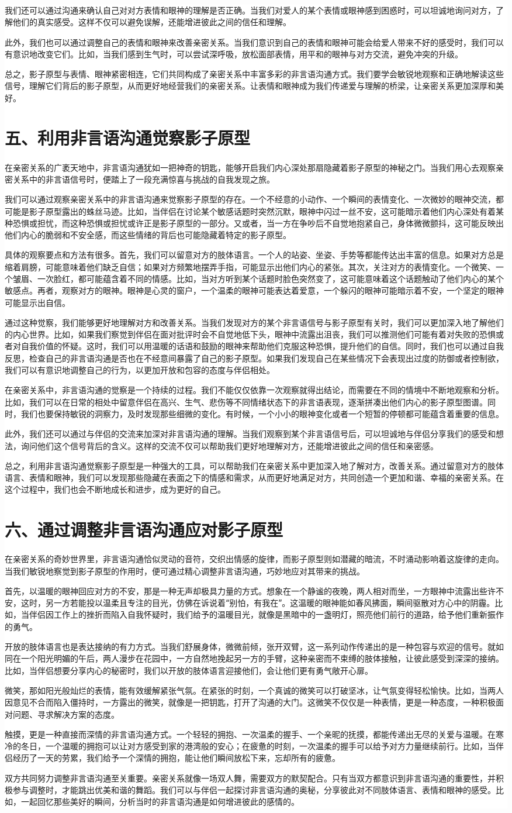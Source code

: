 我们还可以通过沟通来确认自己对对方表情和眼神的理解是否正确。当我们对爱人的某个表情或眼神感到困惑时，可以坦诚地询问对方，了解他们的真实感受。这样不仅可以避免误解，还能增进彼此之间的信任和理解。

此外，我们也可以通过调整自己的表情和眼神来改善亲密关系。当我们意识到自己的表情和眼神可能会给爱人带来不好的感受时，我们可以有意识地改变它们。比如，当我们感到生气时，可以尝试深呼吸，放松面部表情，用平和的眼神与对方交流，避免冲突的升级。

总之，影子原型与表情、眼神紧密相连，它们共同构成了亲密关系中丰富多彩的非言语沟通方式。我们要学会敏锐地观察和正确地解读这些信号，理解它们背后的影子原型，从而更好地经营我们的亲密关系。让表情和眼神成为我们传递爱与理解的桥梁，让亲密关系更加深厚和美好。





# 五、利用非言语沟通觉察影子原型

在亲密关系的广袤天地中，非言语沟通犹如一把神奇的钥匙，能够开启我们内心深处那扇隐藏着影子原型的神秘之门。当我们用心去观察亲密关系中的非言语信号时，便踏上了一段充满惊喜与挑战的自我发现之旅。

我们可以通过观察亲密关系中的非言语沟通来觉察影子原型的存在。一个不经意的小动作、一个瞬间的表情变化、一次微妙的眼神交流，都可能是影子原型露出的蛛丝马迹。比如，当伴侣在讨论某个敏感话题时突然沉默，眼神中闪过一丝不安，这可能暗示着他们内心深处有着某种恐惧或担忧，而这种恐惧或担忧或许正是影子原型的一部分。又或者，当一方在争吵后不自觉地抱紧自己，身体微微颤抖，这可能反映出他们内心的脆弱和不安全感，而这些情绪的背后也可能隐藏着特定的影子原型。

具体的观察要点和方法有很多。首先，我们可以留意对方的肢体语言。一个人的站姿、坐姿、手势等都能传达出丰富的信息。如果对方总是缩着肩膀，可能意味着他们缺乏自信；如果对方频繁地摆弄手指，可能显示出他们内心的紧张。其次，关注对方的表情变化。一个微笑、一个皱眉、一次脸红，都可能蕴含着不同的情感。比如，当对方听到某个话题时脸色突然变了，这可能意味着这个话题触动了他们内心的某个敏感点。再者，观察对方的眼神。眼神是心灵的窗户，一个温柔的眼神可能表达着爱意，一个躲闪的眼神可能暗示着不安，一个坚定的眼神可能显示出自信。

通过这种觉察，我们能够更好地理解对方和改善关系。当我们发现对方的某个非言语信号与影子原型有关时，我们可以更加深入地了解他们的内心世界。比如，如果我们察觉到伴侣在面对批评时会不自觉地低下头，眼神中流露出沮丧，我们可以推测他们可能有着对失败的恐惧或者对自我价值的怀疑。这时，我们可以用温暖的话语和鼓励的眼神来帮助他们克服这种恐惧，提升他们的自信。同时，我们也可以通过自我反思，检查自己的非言语沟通是否也在不经意间暴露了自己的影子原型。如果我们发现自己在某些情况下会表现出过度的防御或者控制欲，我们可以有意识地调整自己的行为，以更加开放和包容的态度与伴侣相处。

在亲密关系中，非言语沟通的觉察是一个持续的过程。我们不能仅仅依靠一次观察就得出结论，而需要在不同的情境中不断地观察和分析。比如，我们可以在日常的相处中留意伴侣在高兴、生气、悲伤等不同情绪状态下的非言语表现，逐渐拼凑出他们内心的影子原型图谱。同时，我们也要保持敏锐的洞察力，及时发现那些细微的变化。有时候，一个小小的眼神变化或者一个短暂的停顿都可能蕴含着重要的信息。

此外，我们还可以通过与伴侣的交流来加深对非言语沟通的理解。当我们观察到某个非言语信号后，可以坦诚地与伴侣分享我们的感受和想法，询问他们这个信号背后的含义。这样的交流不仅可以帮助我们更好地理解对方，还能增进彼此之间的信任和亲密感。

总之，利用非言语沟通觉察影子原型是一种强大的工具，可以帮助我们在亲密关系中更加深入地了解对方，改善关系。通过留意对方的肢体语言、表情和眼神，我们可以发现那些隐藏在表面之下的情感和需求，从而更好地满足对方，共同创造一个更加和谐、幸福的亲密关系。在这个过程中，我们也会不断地成长和进步，成为更好的自己。



# 六、通过调整非言语沟通应对影子原型

在亲密关系的奇妙世界里，非言语沟通恰似灵动的音符，交织出情感的旋律，而影子原型则如潜藏的暗流，不时涌动影响着这旋律的走向。当我们敏锐地察觉到影子原型的作用时，便可通过精心调整非言语沟通，巧妙地应对其带来的挑战。

首先，以温暖的眼神回应对方的不安，那是一种无声却极具力量的方式。想象在一个静谧的夜晚，两人相对而坐，一方眼神中流露出些许不安，这时，另一方若能投以温柔且专注的目光，仿佛在诉说着“别怕，有我在”。这温暖的眼神能如春风拂面，瞬间驱散对方心中的阴霾。比如，当伴侣因工作上的挫折而陷入自我怀疑时，我们给予的温暖目光，就像是黑暗中的一盏明灯，照亮他们前行的道路，给予他们重新振作的勇气。

开放的肢体语言也是表达接纳的有力方式。当我们舒展身体，微微前倾，张开双臂，这一系列动作传递出的是一种包容与欢迎的信号。就如同在一个阳光明媚的午后，两人漫步在花园中，一方自然地挽起另一方的手臂，这种亲密而不束缚的肢体接触，让彼此感受到深深的接纳。比如，当伴侣想要分享内心的秘密时，我们以开放的肢体语言迎接他们，会让他们更有勇气敞开心扉。

微笑，那如阳光般灿烂的表情，能有效缓解紧张气氛。在紧张的时刻，一个真诚的微笑可以打破坚冰，让气氛变得轻松愉快。比如，当两人因意见不合而陷入僵持时，一方露出的微笑，就像是一把钥匙，打开了沟通的大门。这微笑不仅仅是一种表情，更是一种态度，一种积极面对问题、寻求解决方案的态度。

触摸，更是一种直接而深情的非言语沟通方式。一个轻轻的拥抱、一次温柔的握手、一个亲昵的抚摸，都能传递出无尽的关爱与温暖。在寒冷的冬日，一个温暖的拥抱可以让对方感受到家的港湾般的安心；在疲惫的时刻，一次温柔的握手可以给予对方力量继续前行。比如，当伴侣经历了一天的劳累，我们给予一个深情的拥抱，能让他们瞬间放松下来，忘却所有的疲惫。

双方共同努力调整非言语沟通至关重要。亲密关系就像一场双人舞，需要双方的默契配合。只有当双方都意识到非言语沟通的重要性，并积极参与调整时，才能跳出优美和谐的舞蹈。我们可以与伴侣一起探讨非言语沟通的奥秘，分享彼此对不同肢体语言、表情和眼神的感受。比如，一起回忆那些美好的瞬间，分析当时的非言语沟通是如何增进彼此的感情的。
